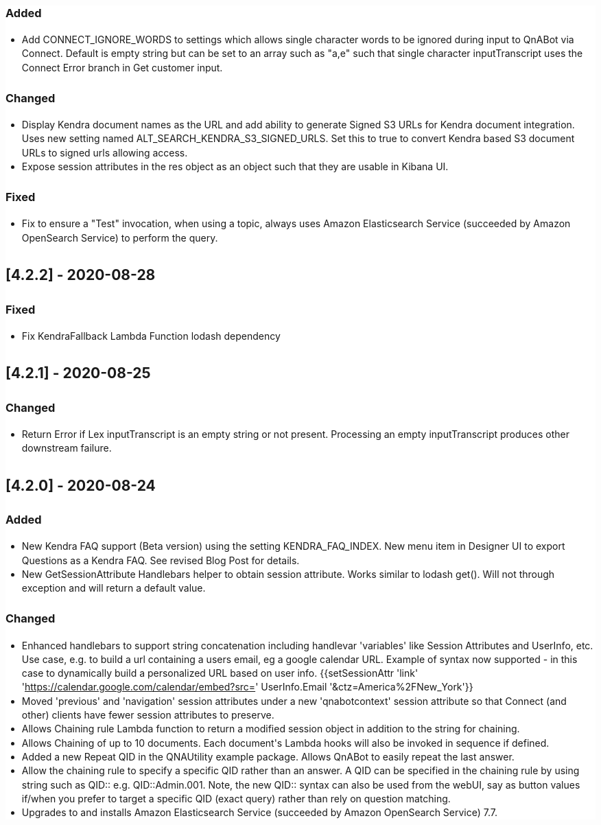 ### Added

-   Add CONNECT_IGNORE_WORDS to settings which allows single character words to be ignored during input to QnABot via Connect. Default is empty string but can be set to an array such as "a,e" such that single character inputTranscript uses the Connect Error branch in Get customer input.

### Changed

-   Display Kendra document names as the URL and add ability to generate Signed S3 URLs for Kendra document integration. Uses new setting named ALT_SEARCH_KENDRA_S3_SIGNED_URLS. Set this to true to convert Kendra based S3 document URLs to signed urls allowing access.
-   Expose session attributes in the res object as an object such that they are usable in Kibana UI.

### Fixed

-   Fix to ensure a "Test" invocation, when using a topic, always uses Amazon Elasticsearch Service (succeeded by Amazon OpenSearch Service) to perform the query.

## [4.2.2] - 2020-08-28

### Fixed

-   Fix KendraFallback Lambda Function lodash dependency

## [4.2.1] - 2020-08-25

### Changed

-   Return Error if Lex inputTranscript is an empty string or not present. Processing an empty inputTranscript produces other downstream failure.

## [4.2.0] - 2020-08-24

### Added

-   New Kendra FAQ support (Beta version) using the setting KENDRA_FAQ_INDEX. New menu item in Designer UI to export Questions as a Kendra FAQ. See revised Blog Post for details.
-   New GetSessionAttribute Handlebars helper to obtain session attribute. Works similar to lodash get(). Will not through exception and will return a default value.

### Changed

-   Enhanced handlebars to support string concatenation including handlevar 'variables' like Session Attributes and UserInfo, etc. Use case, e.g. to build a url containing a users email, eg a google calendar URL. Example of syntax now supported - in this case to dynamically build a personalized URL based on user info. {{setSessionAttr 'link' 'https://calendar.google.com/calendar/embed?src=' UserInfo.Email '&ctz=America%2FNew_York'}}
-   Moved 'previous' and 'navigation' session attributes under a new 'qnabotcontext' session attribute so that Connect (and other) clients have fewer session attributes to preserve.
-   Allows Chaining rule Lambda function to return a modified session object in addition to the string for chaining.
-   Allows Chaining of up to 10 documents. Each document's Lambda hooks will also be invoked in sequence if defined.
-   Added a new Repeat QID in the QNAUtility example package. Allows QnABot to easily repeat the last answer.
-   Allow the chaining rule to specify a specific QID rather than an answer. A QID can be specified in the chaining rule by using string such as QID::<qid> e.g. QID::Admin.001. Note, the new QID::<qid> syntax can also be used from the webUI, say as button values if/when you prefer to target a specific QID (exact query) rather than rely on question matching.
-   Upgrades to and installs Amazon Elasticsearch Service (succeeded by Amazon OpenSearch Service) 7.7.

